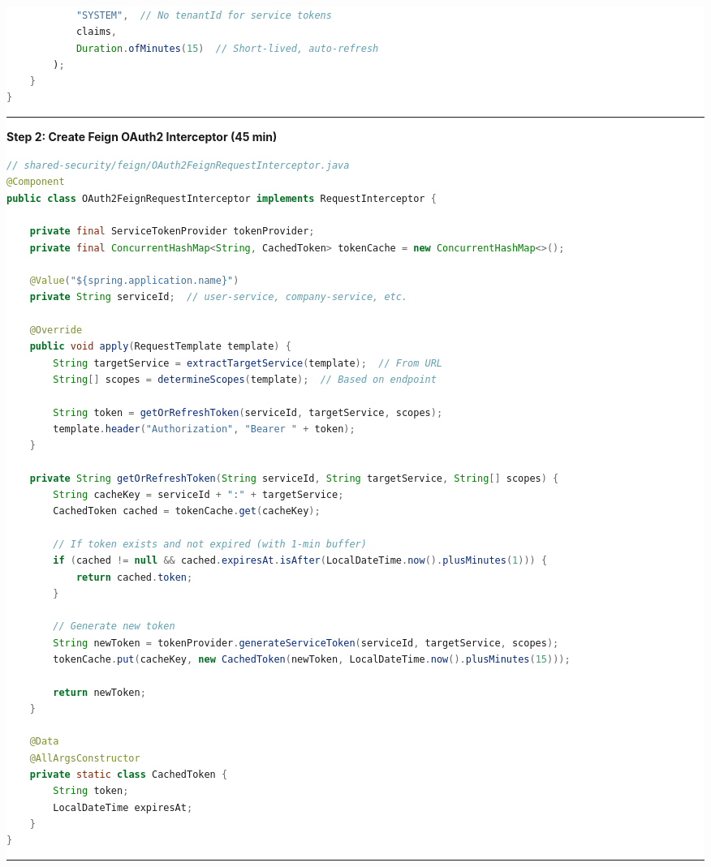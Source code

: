 ```java
            "SYSTEM",  // No tenantId for service tokens
            claims,
            Duration.ofMinutes(15)  // Short-lived, auto-refresh
        );
    }
}
```

---

**Step 2: Create Feign OAuth2 Interceptor (45 min)**

```java
// shared-security/feign/OAuth2FeignRequestInterceptor.java
@Component
public class OAuth2FeignRequestInterceptor implements RequestInterceptor {

    private final ServiceTokenProvider tokenProvider;
    private final ConcurrentHashMap<String, CachedToken> tokenCache = new ConcurrentHashMap<>();

    @Value("${spring.application.name}")
    private String serviceId;  // user-service, company-service, etc.

    @Override
    public void apply(RequestTemplate template) {
        String targetService = extractTargetService(template);  // From URL
        String[] scopes = determineScopes(template);  // Based on endpoint

        String token = getOrRefreshToken(serviceId, targetService, scopes);
        template.header("Authorization", "Bearer " + token);
    }

    private String getOrRefreshToken(String serviceId, String targetService, String[] scopes) {
        String cacheKey = serviceId + ":" + targetService;
        CachedToken cached = tokenCache.get(cacheKey);

        // If token exists and not expired (with 1-min buffer)
        if (cached != null && cached.expiresAt.isAfter(LocalDateTime.now().plusMinutes(1))) {
            return cached.token;
        }

        // Generate new token
        String newToken = tokenProvider.generateServiceToken(serviceId, targetService, scopes);
        tokenCache.put(cacheKey, new CachedToken(newToken, LocalDateTime.now().plusMinutes(15)));

        return newToken;
    }

    @Data
    @AllArgsConstructor
    private static class CachedToken {
        String token;
        LocalDateTime expiresAt;
    }
}
```

---
